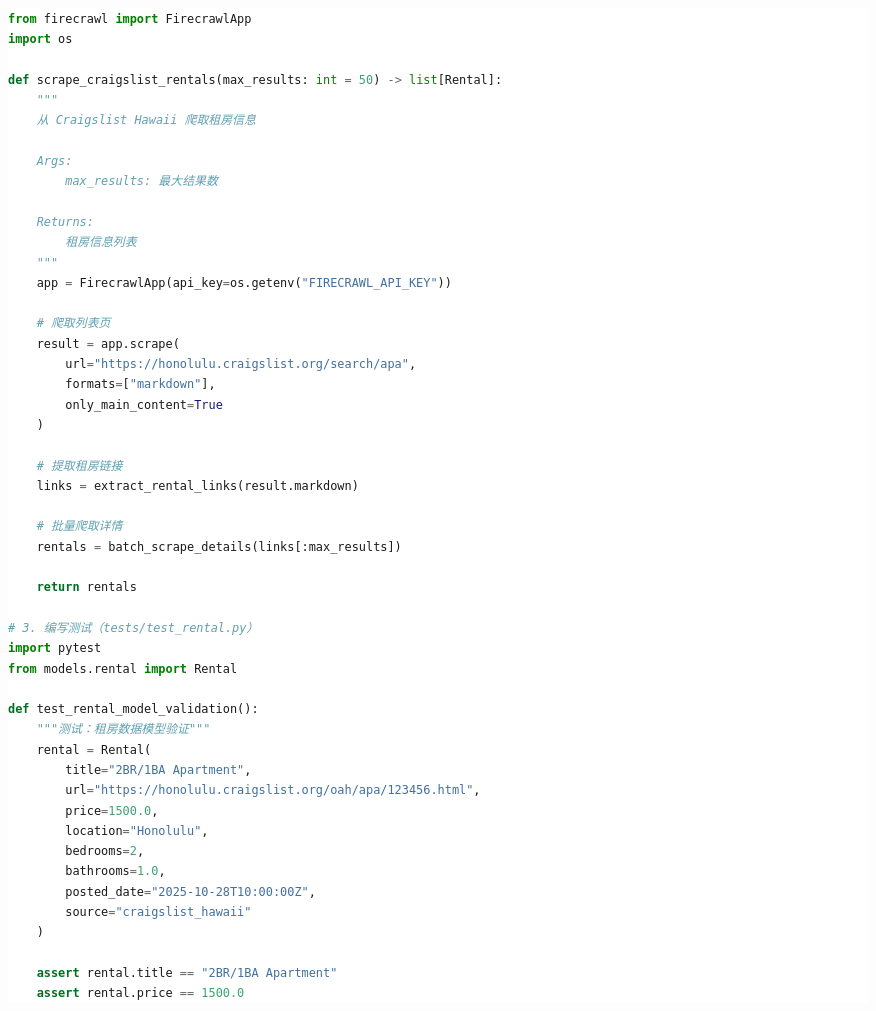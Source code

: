```python
from firecrawl import FirecrawlApp
import os

def scrape_craigslist_rentals(max_results: int = 50) -> list[Rental]:
    """
    从 Craigslist Hawaii 爬取租房信息
    
    Args:
        max_results: 最大结果数
        
    Returns:
        租房信息列表
    """
    app = FirecrawlApp(api_key=os.getenv("FIRECRAWL_API_KEY"))
    
    # 爬取列表页
    result = app.scrape(
        url="https://honolulu.craigslist.org/search/apa",
        formats=["markdown"],
        only_main_content=True
    )
    
    # 提取租房链接
    links = extract_rental_links(result.markdown)
    
    # 批量爬取详情
    rentals = batch_scrape_details(links[:max_results])
    
    return rentals

# 3. 编写测试（tests/test_rental.py）
import pytest
from models.rental import Rental

def test_rental_model_validation():
    """测试：租房数据模型验证"""
    rental = Rental(
        title="2BR/1BA Apartment",
        url="https://honolulu.craigslist.org/oah/apa/123456.html",
        price=1500.0,
        location="Honolulu",
        bedrooms=2,
        bathrooms=1.0,
        posted_date="2025-10-28T10:00:00Z",
        source="craigslist_hawaii"
    )
    
    assert rental.title == "2BR/1BA Apartment"
    assert rental.price == 1500.0
```
